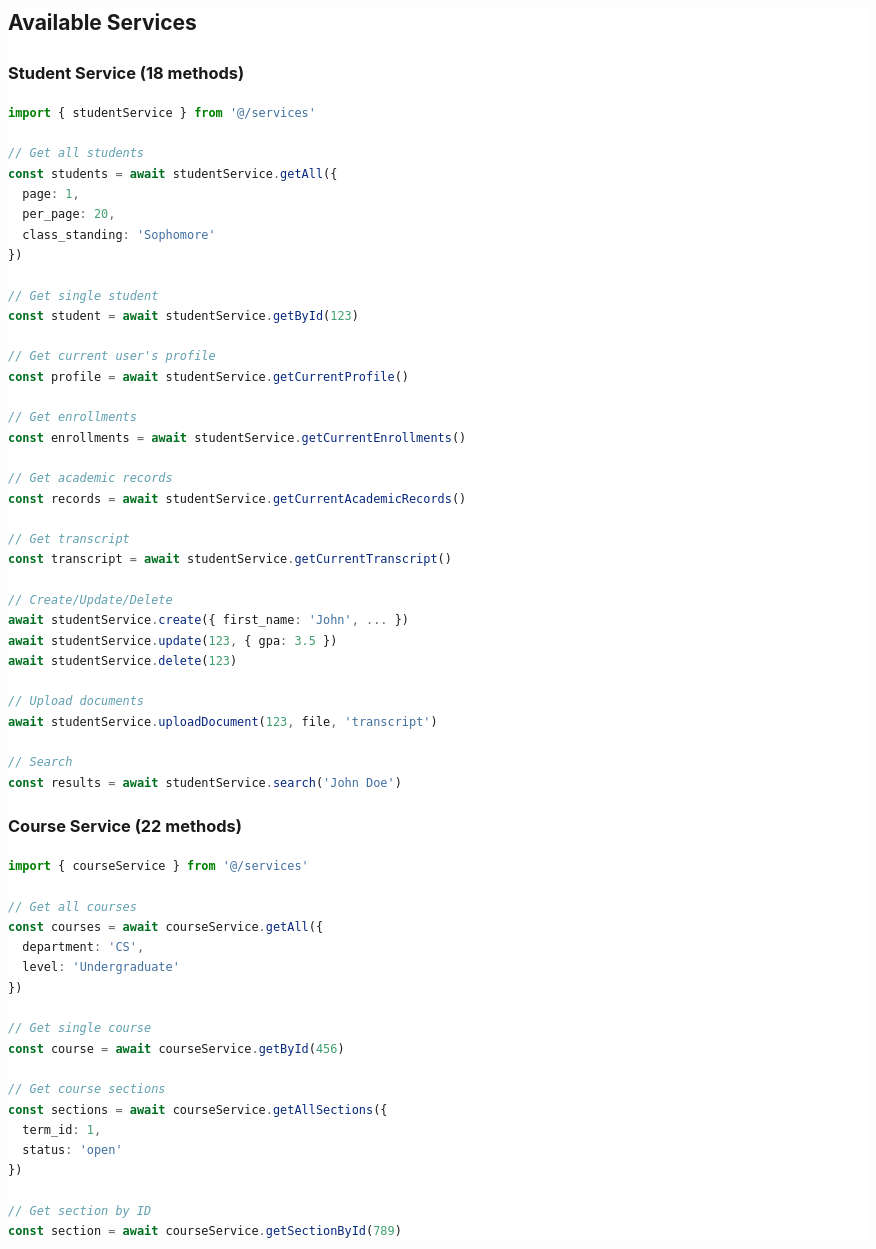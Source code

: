 
## Available Services

### Student Service (18 methods)

```typescript
import { studentService } from '@/services'

// Get all students
const students = await studentService.getAll({
  page: 1,
  per_page: 20,
  class_standing: 'Sophomore'
})

// Get single student
const student = await studentService.getById(123)

// Get current user's profile
const profile = await studentService.getCurrentProfile()

// Get enrollments
const enrollments = await studentService.getCurrentEnrollments()

// Get academic records
const records = await studentService.getCurrentAcademicRecords()

// Get transcript
const transcript = await studentService.getCurrentTranscript()

// Create/Update/Delete
await studentService.create({ first_name: 'John', ... })
await studentService.update(123, { gpa: 3.5 })
await studentService.delete(123)

// Upload documents
await studentService.uploadDocument(123, file, 'transcript')

// Search
const results = await studentService.search('John Doe')
```

### Course Service (22 methods)

```typescript
import { courseService } from '@/services'

// Get all courses
const courses = await courseService.getAll({
  department: 'CS',
  level: 'Undergraduate'
})

// Get single course
const course = await courseService.getById(456)

// Get course sections
const sections = await courseService.getAllSections({
  term_id: 1,
  status: 'open'
})

// Get section by ID
const section = await courseService.getSectionById(789)
```